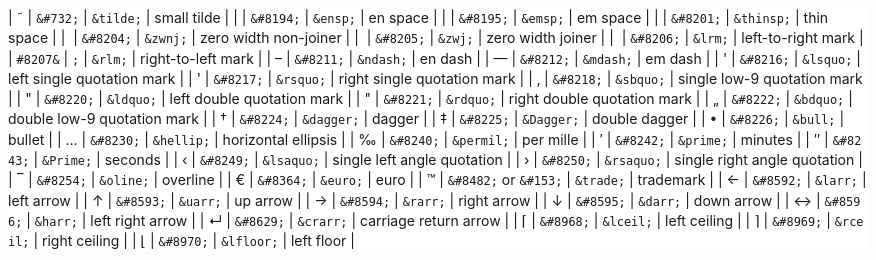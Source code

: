 | ˜    | `&#732;`               | `&tilde;`  | small tilde                       |
|      | `&#8194;`              | `&ensp;`   | en space                          |
|      | `&#8195;`              | `&emsp;`   | em space                          |
|      | `&#8201;`              | `&thinsp;` | thin space                        |
| ‌    | `&#8204;`              | `&zwnj;`   | zero width non-joiner             |
| ‍    | `&#8205;`              | `&zwj;`    | zero width joiner                 |
| ‎    | `&#8206;`              | `&lrm;`    | left-to-right mark                |
| ‏    | `&#8207;`              | `&rlm;`    | right-to-left mark                |
| –    | `&#8211;`              | `&ndash;`  | en dash                           |
| —    | `&#8212;`              | `&mdash;`  | em dash                           |
| '    | `&#8216;`              | `&lsquo;`  | left single quotation mark        |
| '    | `&#8217;`              | `&rsquo;`  | right single quotation mark       |
| ‚    | `&#8218;`              | `&sbquo;`  | single low-9 quotation mark       |
| "    | `&#8220;`              | `&ldquo;`  | left double quotation mark        |
| "    | `&#8221;`              | `&rdquo;`  | right double quotation mark       |
| „    | `&#8222;`              | `&bdquo;`  | double low-9 quotation mark       |
| †    | `&#8224;`              | `&dagger;` | dagger                            |
| ‡    | `&#8225;`              | `&Dagger;` | double dagger                     |
| •    | `&#8226;`              | `&bull;`   | bullet                            |
| …    | `&#8230;`              | `&hellip;` | horizontal ellipsis               |
| ‰    | `&#8240;`              | `&permil;` | per mille                         |
| ′    | `&#8242;`              | `&prime;`  | minutes                           |
| ″    | `&#8243;`              | `&Prime;`  | seconds                           |
| ‹    | `&#8249;`              | `&lsaquo;` | single left angle quotation       |
| ›    | `&#8250;`              | `&rsaquo;` | single right angle quotation      |
| ‾    | `&#8254;`              | `&oline;`  | overline                          |
| €    | `&#8364;`              | `&euro;`   | euro                              |
| ™    | `&#8482;` or  `&#153;` | `&trade;`  | trademark                         |
| ←    | `&#8592;`              | `&larr;`   | left arrow                        |
| ↑    | `&#8593;`              | `&uarr;`   | up arrow                          |
| →    | `&#8594;`              | `&rarr;`   | right arrow                       |
| ↓    | `&#8595;`              | `&darr;`   | down arrow                        |
| ↔    | `&#8596;`              | `&harr;`   | left right arrow                  |
| ↵    | `&#8629;`              | `&crarr;`  | carriage return arrow             |
| ⌈    | `&#8968;`              | `&lceil;`  | left ceiling                      |
| ⌉    | `&#8969;`              | `&rceil;`  | right ceiling                     |
| ⌊    | `&#8970;`              | `&lfloor;` | left floor                        |